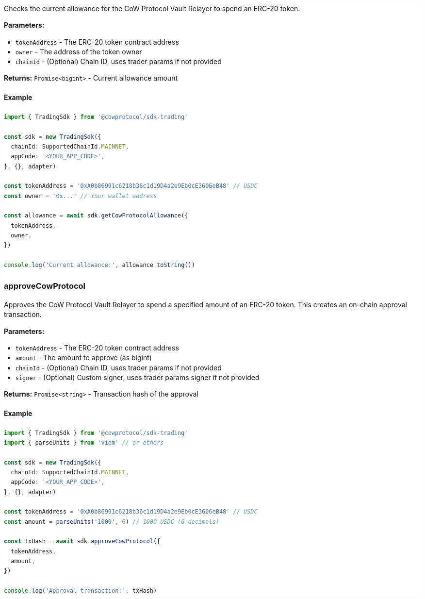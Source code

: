 Checks the current allowance for the CoW Protocol Vault Relayer to spend an ERC-20 token.

**Parameters:**
- `tokenAddress` - The ERC-20 token contract address
- `owner` - The address of the token owner
- `chainId` - (Optional) Chain ID, uses trader params if not provided

**Returns:** `Promise<bigint>` - Current allowance amount

#### Example

```typescript
import { TradingSdk } from '@cowprotocol/sdk-trading'

const sdk = new TradingSdk({
  chainId: SupportedChainId.MAINNET,
  appCode: '<YOUR_APP_CODE>',
}, {}, adapter)

const tokenAddress = '0xA0b86991c6218b36c1d19D4a2e9Eb0cE3606eB48' // USDC
const owner = '0x...' // Your wallet address

const allowance = await sdk.getCowProtocolAllowance({
  tokenAddress,
  owner,
})

console.log('Current allowance:', allowance.toString())
```

### approveCowProtocol

Approves the CoW Protocol Vault Relayer to spend a specified amount of an ERC-20 token. This creates an on-chain approval transaction.

**Parameters:**
- `tokenAddress` - The ERC-20 token contract address
- `amount` - The amount to approve (as bigint)
- `chainId` - (Optional) Chain ID, uses trader params if not provided
- `signer` - (Optional) Custom signer, uses trader params signer if not provided

**Returns:** `Promise<string>` - Transaction hash of the approval

#### Example

```typescript
import { TradingSdk } from '@cowprotocol/sdk-trading'
import { parseUnits } from 'viem' // or ethers

const sdk = new TradingSdk({
  chainId: SupportedChainId.MAINNET,
  appCode: '<YOUR_APP_CODE>',
}, {}, adapter)

const tokenAddress = '0xA0b86991c6218b36c1d19D4a2e9Eb0cE3606eB48' // USDC
const amount = parseUnits('1000', 6) // 1000 USDC (6 decimals)

const txHash = await sdk.approveCowProtocol({
  tokenAddress,
  amount,
})

console.log('Approval transaction:', txHash)
```
